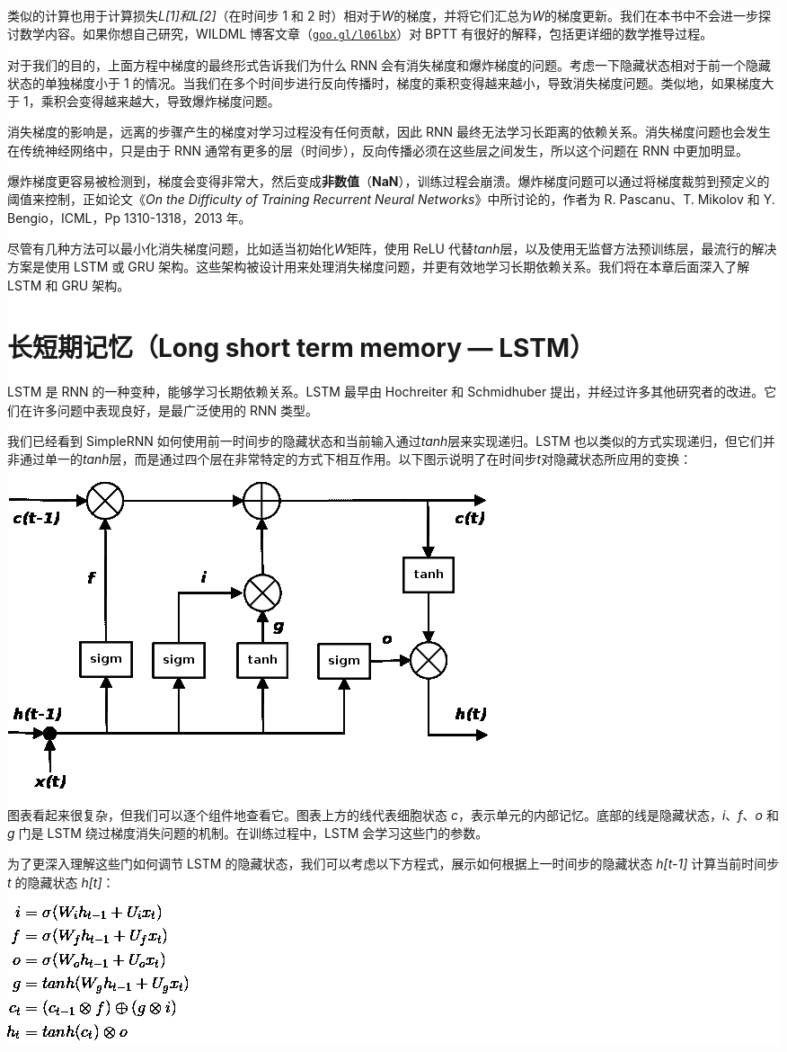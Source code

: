 类似的计算也用于计算损失*L[1]*和*L[2]*（在时间步 1 和 2 时）相对于*W*的梯度，并将它们汇总为*W*的梯度更新。我们在本书中不会进一步探讨数学内容。如果你想自己研究，WILDML 博客文章（[`goo.gl/l06lbX`](https://goo.gl/l06lbX)）对 BPTT 有很好的解释，包括更详细的数学推导过程。

对于我们的目的，上面方程中梯度的最终形式告诉我们为什么 RNN 会有消失梯度和爆炸梯度的问题。考虑一下隐藏状态相对于前一个隐藏状态的单独梯度小于 1 的情况。当我们在多个时间步进行反向传播时，梯度的乘积变得越来越小，导致消失梯度问题。类似地，如果梯度大于 1，乘积会变得越来越大，导致爆炸梯度问题。

消失梯度的影响是，远离的步骤产生的梯度对学习过程没有任何贡献，因此 RNN 最终无法学习长距离的依赖关系。消失梯度问题也会发生在传统神经网络中，只是由于 RNN 通常有更多的层（时间步），反向传播必须在这些层之间发生，所以这个问题在 RNN 中更加明显。

爆炸梯度更容易被检测到，梯度会变得非常大，然后变成**非数值**（**NaN**），训练过程会崩溃。爆炸梯度问题可以通过将梯度裁剪到预定义的阈值来控制，正如论文《*On the Difficulty of Training Recurrent Neural Networks*》中所讨论的，作者为 R. Pascanu、T. Mikolov 和 Y. Bengio，ICML，Pp 1310-1318，2013 年。

尽管有几种方法可以最小化消失梯度问题，比如适当初始化*W*矩阵，使用 ReLU 代替*tanh*层，以及使用无监督方法预训练层，最流行的解决方案是使用 LSTM 或 GRU 架构。这些架构被设计用来处理消失梯度问题，并更有效地学习长期依赖关系。我们将在本章后面深入了解 LSTM 和 GRU 架构。

# 长短期记忆（Long short term memory — LSTM）

LSTM 是 RNN 的一种变种，能够学习长期依赖关系。LSTM 最早由 Hochreiter 和 Schmidhuber 提出，并经过许多其他研究者的改进。它们在许多问题中表现良好，是最广泛使用的 RNN 类型。

我们已经看到 SimpleRNN 如何使用前一时间步的隐藏状态和当前输入通过*tanh*层来实现递归。LSTM 也以类似的方式实现递归，但它们并非通过单一的*tanh*层，而是通过四个层在非常特定的方式下相互作用。以下图示说明了在时间步*t*对隐藏状态所应用的变换：

![](img/lstm-cell.png)

图表看起来很复杂，但我们可以逐个组件地查看它。图表上方的线代表细胞状态 *c*，表示单元的内部记忆。底部的线是隐藏状态，*i*、*f*、*o* 和 *g* 门是 LSTM 绕过梯度消失问题的机制。在训练过程中，LSTM 会学习这些门的参数。

为了更深入理解这些门如何调节 LSTM 的隐藏状态，我们可以考虑以下方程式，展示如何根据上一时间步的隐藏状态 *h[t-1]* 计算当前时间步 *t* 的隐藏状态 *h[t]*：

![](img/lstm-eq1.png)
